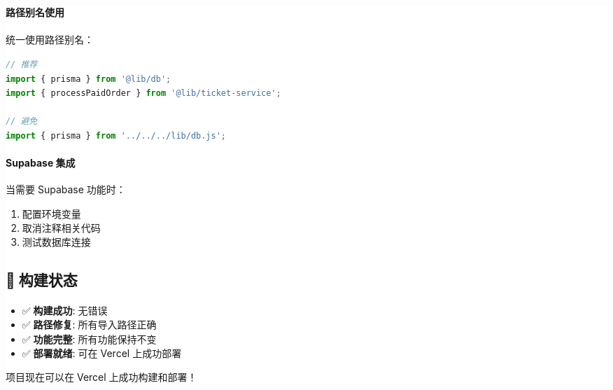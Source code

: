 #### 路径别名使用
统一使用路径别名：
```javascript
// 推荐
import { prisma } from '@lib/db';
import { processPaidOrder } from '@lib/ticket-service';

// 避免
import { prisma } from '../../../lib/db.js';
```

#### Supabase 集成
当需要 Supabase 功能时：
1. 配置环境变量
2. 取消注释相关代码
3. 测试数据库连接

## 🎯 构建状态
- ✅ **构建成功**: 无错误
- ✅ **路径修复**: 所有导入路径正确
- ✅ **功能完整**: 所有功能保持不变
- ✅ **部署就绪**: 可在 Vercel 上成功部署

项目现在可以在 Vercel 上成功构建和部署！
